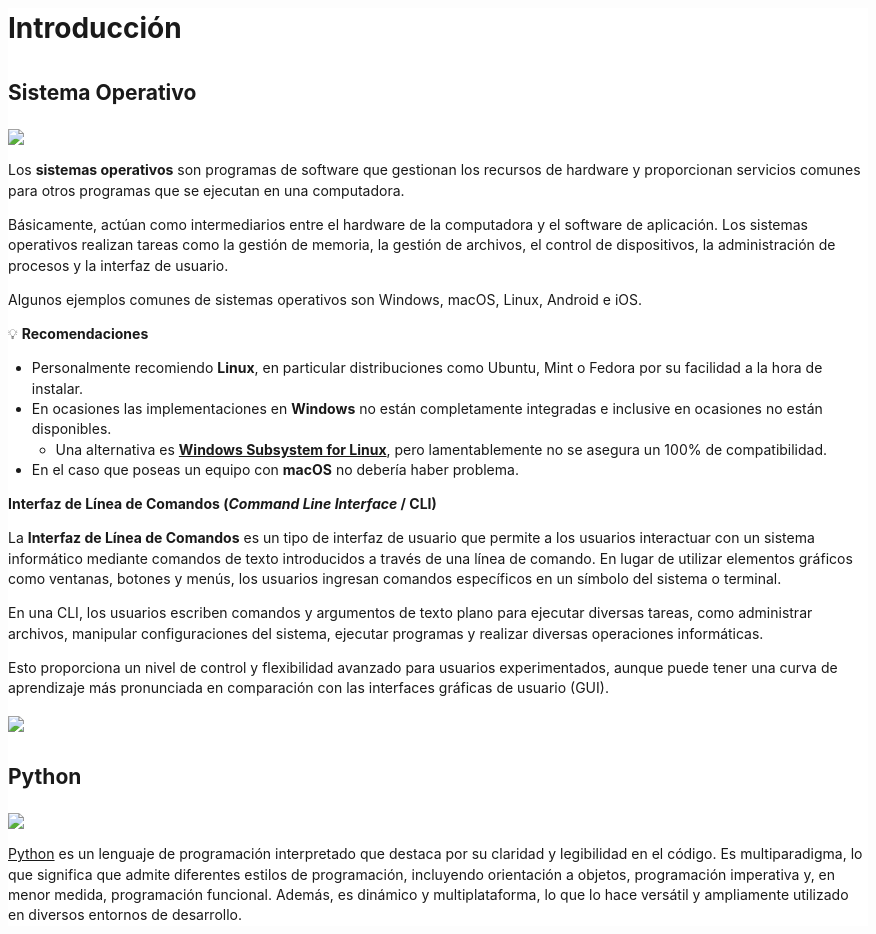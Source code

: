 # Introducción

## Sistema Operativo

<img src="https://miro.medium.com/v2/resize:fit:1400/0*qlEu4VFyhV-PU1YJ" width = "600" align="center"/>

Los **sistemas operativos** son programas de software que gestionan los recursos de hardware y 
proporcionan servicios comunes para otros programas que se ejecutan en una computadora.

Básicamente, actúan como intermediarios entre el hardware de la computadora y 
el software de aplicación. Los sistemas operativos realizan tareas como la gestión de memoria,
la gestión de archivos, el control de dispositivos, la administración de procesos y la interfaz de usuario.

Algunos ejemplos comunes de sistemas operativos son Windows, macOS, Linux, Android e iOS.


💡 **Recomendaciones**

* Personalmente recomiendo **Linux**, en particular distribuciones como Ubuntu, Mint o Fedora por su facilidad a la hora de instalar.
* En ocasiones las implementaciones en **Windows** no están completamente integradas e inclusive en ocasiones no están disponibles.
    - Una alternativa es [**Windows Subsystem for Linux**](https://docs.microsoft.com/en-us/windows/wsl/about), pero lamentablemente no se asegura un 100% de compatibilidad.
* En el caso que poseas un equipo con **macOS** no debería haber problema.

**Interfaz de Línea de Comandos (*Command Line Interface* / CLI)**

La **Interfaz de Línea de Comandos** es un tipo de interfaz de usuario que permite
a los usuarios interactuar con un sistema informático mediante comandos de texto introducidos 
a través de una línea de comando. En lugar de utilizar elementos gráficos como ventanas, 
botones y menús, los usuarios ingresan comandos específicos en un símbolo del sistema o terminal.

En una CLI, los usuarios escriben comandos y argumentos de texto plano para
ejecutar diversas tareas, como administrar archivos, manipular configuraciones del
sistema, ejecutar programas y realizar diversas operaciones informáticas. 

Esto proporciona un nivel de control y flexibilidad avanzado para usuarios experimentados,
aunque puede tener una curva de aprendizaje más pronunciada en comparación con
las interfaces gráficas de usuario (GUI).

<img src="https://upload.wikimedia.org/wikipedia/commons/thumb/2/29/Linux_command-line._Bash._GNOME_Terminal._screenshot.png/450px-Linux_command-line._Bash._GNOME_Terminal._screenshot.png" width = "600" align="center"/>


## Python

<img src="https://upload.wikimedia.org/wikipedia/commons/thumb/c/c3/Python-logo-notext.svg/1200px-Python-logo-notext.svg.png" width = "200" align="center"/>

[Python](https://www.python.org/) es un lenguaje de programación interpretado que destaca por su claridad y legibilidad en el código. Es multiparadigma, lo que significa que admite diferentes estilos de programación, incluyendo orientación a objetos, programación imperativa y, en menor medida, programación funcional. Además, es dinámico y multiplataforma, lo que lo hace versátil y ampliamente utilizado en diversos entornos de desarrollo.
